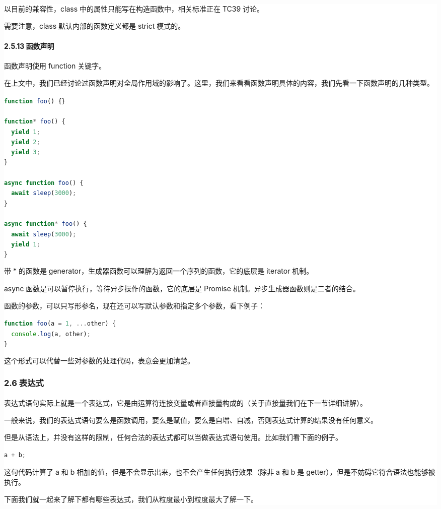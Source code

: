 以目前的兼容性，class 中的属性只能写在构造函数中，相关标准正在 TC39 讨论。

需要注意，class 默认内部的函数定义都是 strict 模式的。

#### 2.5.13 函数声明

函数声明使用 function 关键字。

在上文中，我们已经讨论过函数声明对全局作用域的影响了。这里，我们来看看函数声明具体的内容，我们先看一下函数声明的几种类型。

```javascript
function foo() {}

function* foo() {
  yield 1;
  yield 2;
  yield 3;
}

async function foo() {
  await sleep(3000);
}

async function* foo() {
  await sleep(3000);
  yield 1;
}
```

带 \* 的函数是 generator，生成器函数可以理解为返回一个序列的函数，它的底层是 iterator 机制。

async 函数是可以暂停执行，等待异步操作的函数，它的底层是 Promise 机制。异步生成器函数则是二者的结合。

函数的参数，可以只写形参名，现在还可以写默认参数和指定多个参数，看下例子：

```javascript
function foo(a = 1, ...other) {
  console.log(a, other);
}
```

这个形式可以代替一些对参数的处理代码，表意会更加清楚。

### 2.6 表达式

表达式语句实际上就是一个表达式，它是由运算符连接变量或者直接量构成的（关于直接量我们在下一节详细讲解）。

一般来说，我们的表达式语句要么是函数调用，要么是赋值，要么是自增、自减，否则表达式计算的结果没有任何意义。

但是从语法上，并没有这样的限制，任何合法的表达式都可以当做表达式语句使用。比如我们看下面的例子。

```javascript
a + b;
```

这句代码计算了 a 和 b 相加的值，但是不会显示出来，也不会产生任何执行效果（除非 a 和 b 是 getter），但是不妨碍它符合语法也能够被执行。

下面我们就一起来了解下都有哪些表达式，我们从粒度最小到粒度最大了解一下。
